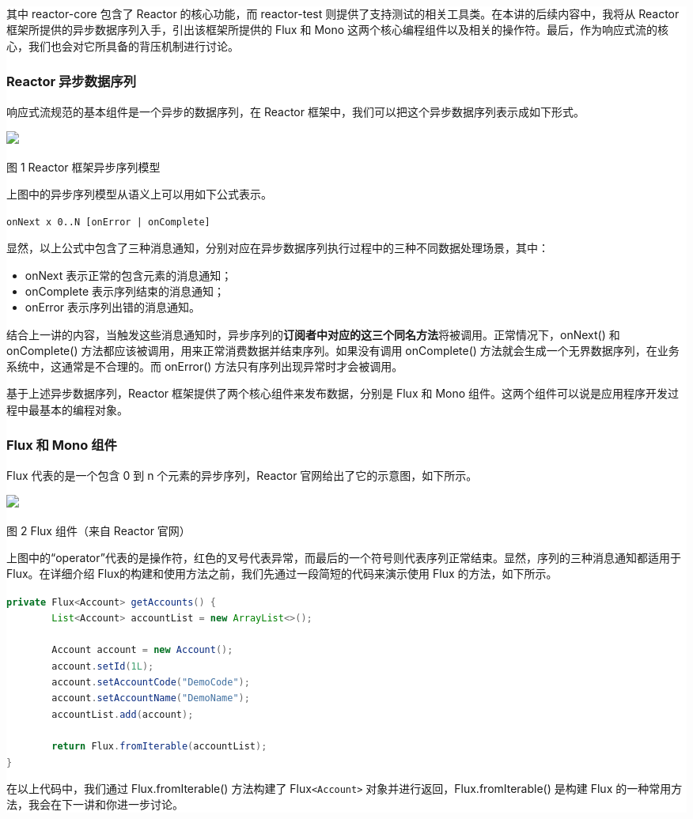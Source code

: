 其中 reactor-core 包含了 Reactor 的核心功能，而 reactor-test 则提供了支持测试的相关工具类。在本讲的后续内容中，我将从 Reactor 框架所提供的异步数据序列入手，引出该框架所提供的 Flux 和 Mono 这两个核心编程组件以及相关的操作符。最后，作为响应式流的核心，我们也会对它所具备的背压机制进行讨论。



### Reactor 异步数据序列

响应式流规范的基本组件是一个异步的数据序列，在 Reactor 框架中，我们可以把这个异步数据序列表示成如下形式。

![](https://s0.lgstatic.com/i/image6/M00/26/8D/CioPOWBbFBCAQDDNAACGnB65zn8934.png)

图 1 Reactor 框架异步序列模型

上图中的异步序列模型从语义上可以用如下公式表示。

```xml
onNext x 0..N [onError | onComplete]
```

显然，以上公式中包含了三种消息通知，分别对应在异步数据序列执行过程中的三种不同数据处理场景，其中：

- onNext 表示正常的包含元素的消息通知；
- onComplete 表示序列结束的消息通知；
- onError 表示序列出错的消息通知。

结合上一讲的内容，当触发这些消息通知时，异步序列的**订阅者中对应的这三个同名方法**将被调用。正常情况下，onNext() 和 onComplete() 方法都应该被调用，用来正常消费数据并结束序列。如果没有调用 onComplete() 方法就会生成一个无界数据序列，在业务系统中，这通常是不合理的。而 onError() 方法只有序列出现异常时才会被调用。

基于上述异步数据序列，Reactor 框架提供了两个核心组件来发布数据，分别是 Flux 和 Mono 组件。这两个组件可以说是应用程序开发过程中最基本的编程对象。



### Flux 和 Mono 组件

Flux 代表的是一个包含 0 到 n 个元素的异步序列，Reactor 官网给出了它的示意图，如下所示。

![](https://s0.lgstatic.com/i/image6/M00/26/91/Cgp9HWBbFCaAPHNNAAIMnXsm0_I218.png)

图 2 Flux 组件（来自 Reactor 官网）

上图中的“operator”代表的是操作符，红色的叉号代表异常，而最后的一个符号则代表序列正常结束。显然，序列的三种消息通知都适用于 Flux。在详细介绍 Flux的构建和使用方法之前，我们先通过一段简短的代码来演示使用 Flux 的方法，如下所示。

 

```java
private Flux<Account> getAccounts() {
        List<Account> accountList = new ArrayList<>();
 
        Account account = new Account();
        account.setId(1L);
        account.setAccountCode("DemoCode");
        account.setAccountName("DemoName");
        accountList.add(account);

        return Flux.fromIterable(accountList);
}
```

在以上代码中，我们通过 Flux.fromIterable() 方法构建了 Flux`<Account>` 对象并进行返回，Flux.fromIterable() 是构建 Flux 的一种常用方法，我会在下一讲和你进一步讨论。
